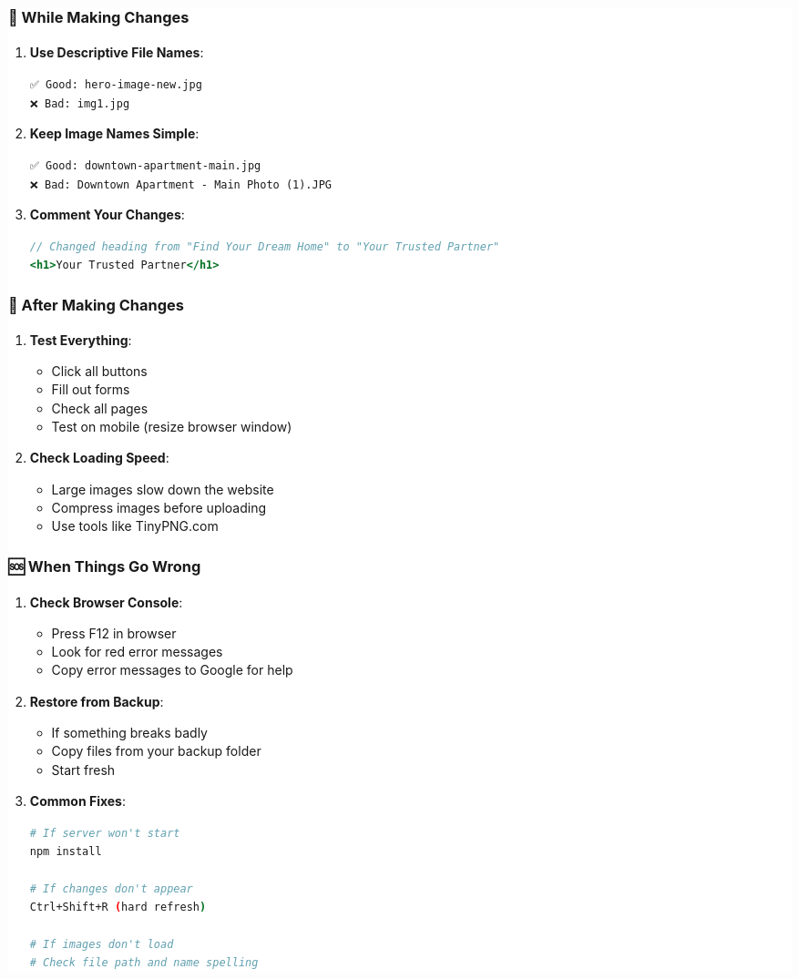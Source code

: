 ### 📝 While Making Changes
1. **Use Descriptive File Names**:
   ```
   ✅ Good: hero-image-new.jpg
   ❌ Bad: img1.jpg
   ```

2. **Keep Image Names Simple**:
   ```
   ✅ Good: downtown-apartment-main.jpg
   ❌ Bad: Downtown Apartment - Main Photo (1).JPG
   ```

3. **Comment Your Changes**:
   ```jsx
   // Changed heading from "Find Your Dream Home" to "Your Trusted Partner"
   <h1>Your Trusted Partner</h1>
   ```

### 🚀 After Making Changes
1. **Test Everything**:
   - Click all buttons
   - Fill out forms
   - Check all pages
   - Test on mobile (resize browser window)

2. **Check Loading Speed**:
   - Large images slow down the website
   - Compress images before uploading
   - Use tools like TinyPNG.com

### 🆘 When Things Go Wrong
1. **Check Browser Console**:
   - Press F12 in browser
   - Look for red error messages
   - Copy error messages to Google for help

2. **Restore from Backup**:
   - If something breaks badly
   - Copy files from your backup folder
   - Start fresh

3. **Common Fixes**:
   ```bash
   # If server won't start
   npm install
   
   # If changes don't appear
   Ctrl+Shift+R (hard refresh)
   
   # If images don't load
   # Check file path and name spelling
   ```
